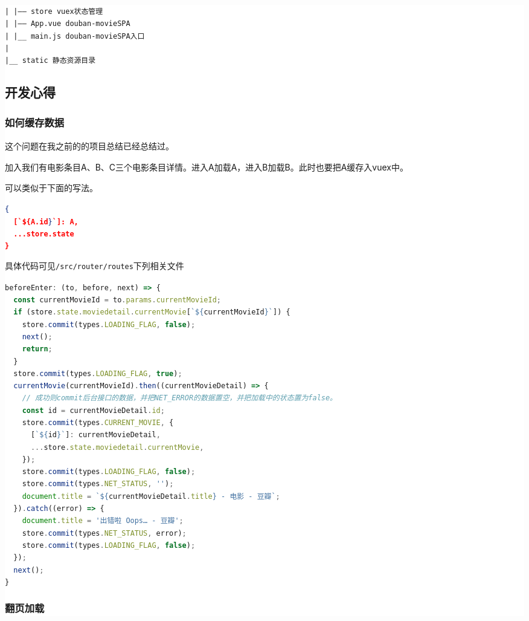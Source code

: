 ```
| |—— store vuex状态管理
| |—— App.vue douban-movieSPA
| |__ main.js douban-movieSPA入口
|
|__ static 静态资源目录

```

## 开发心得
### 如何缓存数据

这个问题在我之前的的项目总结已经总结过。

加入我们有电影条目A、B、C三个电影条目详情。进入A加载A，进入B加载B。此时也要把A缓存入vuex中。

可以类似于下面的写法。
```json
{
  [`${A.id}`]: A,
  ...store.state
}
```
具体代码可见`/src/router/routes`下列相关文件
```javascript
beforeEnter: (to, before, next) => {
  const currentMovieId = to.params.currentMovieId;
  if (store.state.moviedetail.currentMovie[`${currentMovieId}`]) {
    store.commit(types.LOADING_FLAG, false);
    next();
    return;
  }
  store.commit(types.LOADING_FLAG, true);
  currentMovie(currentMovieId).then((currentMovieDetail) => {
    // 成功则commit后台接口的数据，并把NET_ERROR的数据置空，并把加载中的状态置为false。
    const id = currentMovieDetail.id;
    store.commit(types.CURRENT_MOVIE, {
      [`${id}`]: currentMovieDetail,
      ...store.state.moviedetail.currentMovie,
    });
    store.commit(types.LOADING_FLAG, false);
    store.commit(types.NET_STATUS, '');
    document.title = `${currentMovieDetail.title} - 电影 - 豆瓣`;
  }).catch((error) => {
    document.title = '出错啦 Oops… - 豆瓣';
    store.commit(types.NET_STATUS, error);
    store.commit(types.LOADING_FLAG, false);
  });
  next();
}
```

### 翻页加载
